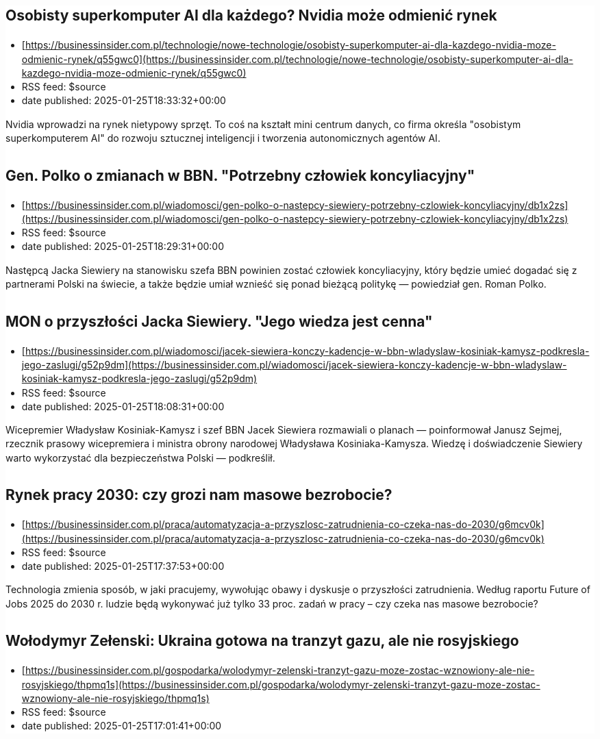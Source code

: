 ## Osobisty superkomputer AI dla każdego? Nvidia może odmienić rynek
 - [https://businessinsider.com.pl/technologie/nowe-technologie/osobisty-superkomputer-ai-dla-kazdego-nvidia-moze-odmienic-rynek/q55gwc0](https://businessinsider.com.pl/technologie/nowe-technologie/osobisty-superkomputer-ai-dla-kazdego-nvidia-moze-odmienic-rynek/q55gwc0)
 - RSS feed: $source
 - date published: 2025-01-25T18:33:32+00:00

Nvidia wprowadzi na rynek nietypowy sprzęt. To coś na kształt mini centrum danych, co firma określa "osobistym superkomputerem AI" do rozwoju sztucznej inteligencji i tworzenia autonomicznych agentów AI.

## Gen. Polko o zmianach w BBN. "Potrzebny człowiek koncyliacyjny"
 - [https://businessinsider.com.pl/wiadomosci/gen-polko-o-nastepcy-siewiery-potrzebny-czlowiek-koncyliacyjny/db1x2zs](https://businessinsider.com.pl/wiadomosci/gen-polko-o-nastepcy-siewiery-potrzebny-czlowiek-koncyliacyjny/db1x2zs)
 - RSS feed: $source
 - date published: 2025-01-25T18:29:31+00:00

Następcą Jacka Siewiery na stanowisku szefa BBN powinien zostać człowiek koncyliacyjny, który będzie umieć dogadać się z partnerami Polski na świecie, a także będzie umiał wznieść się ponad bieżącą politykę — powiedział gen. Roman Polko.

## MON o przyszłości Jacka Siewiery. "Jego wiedza jest cenna"
 - [https://businessinsider.com.pl/wiadomosci/jacek-siewiera-konczy-kadencje-w-bbn-wladyslaw-kosiniak-kamysz-podkresla-jego-zaslugi/g52p9dm](https://businessinsider.com.pl/wiadomosci/jacek-siewiera-konczy-kadencje-w-bbn-wladyslaw-kosiniak-kamysz-podkresla-jego-zaslugi/g52p9dm)
 - RSS feed: $source
 - date published: 2025-01-25T18:08:31+00:00

Wicepremier Władysław Kosiniak-Kamysz i szef BBN Jacek Siewiera rozmawiali o planach — poinformował Janusz Sejmej, rzecznik prasowy wicepremiera i ministra obrony narodowej Władysława Kosiniaka-Kamysza. Wiedzę i doświadczenie Siewiery warto wykorzystać dla bezpieczeństwa Polski — podkreślił.

## Rynek pracy 2030: czy grozi nam masowe bezrobocie?
 - [https://businessinsider.com.pl/praca/automatyzacja-a-przyszlosc-zatrudnienia-co-czeka-nas-do-2030/g6mcv0k](https://businessinsider.com.pl/praca/automatyzacja-a-przyszlosc-zatrudnienia-co-czeka-nas-do-2030/g6mcv0k)
 - RSS feed: $source
 - date published: 2025-01-25T17:37:53+00:00

Technologia zmienia sposób, w jaki pracujemy, wywołując obawy i dyskusje o przyszłości zatrudnienia. Według raportu Future of Jobs 2025 do 2030 r. ludzie będą wykonywać już tylko 33 proc. zadań w pracy – czy czeka nas masowe bezrobocie?

## Wołodymyr Zełenski: Ukraina gotowa na tranzyt gazu, ale nie rosyjskiego
 - [https://businessinsider.com.pl/gospodarka/wolodymyr-zelenski-tranzyt-gazu-moze-zostac-wznowiony-ale-nie-rosyjskiego/thpmq1s](https://businessinsider.com.pl/gospodarka/wolodymyr-zelenski-tranzyt-gazu-moze-zostac-wznowiony-ale-nie-rosyjskiego/thpmq1s)
 - RSS feed: $source
 - date published: 2025-01-25T17:01:41+00:00
